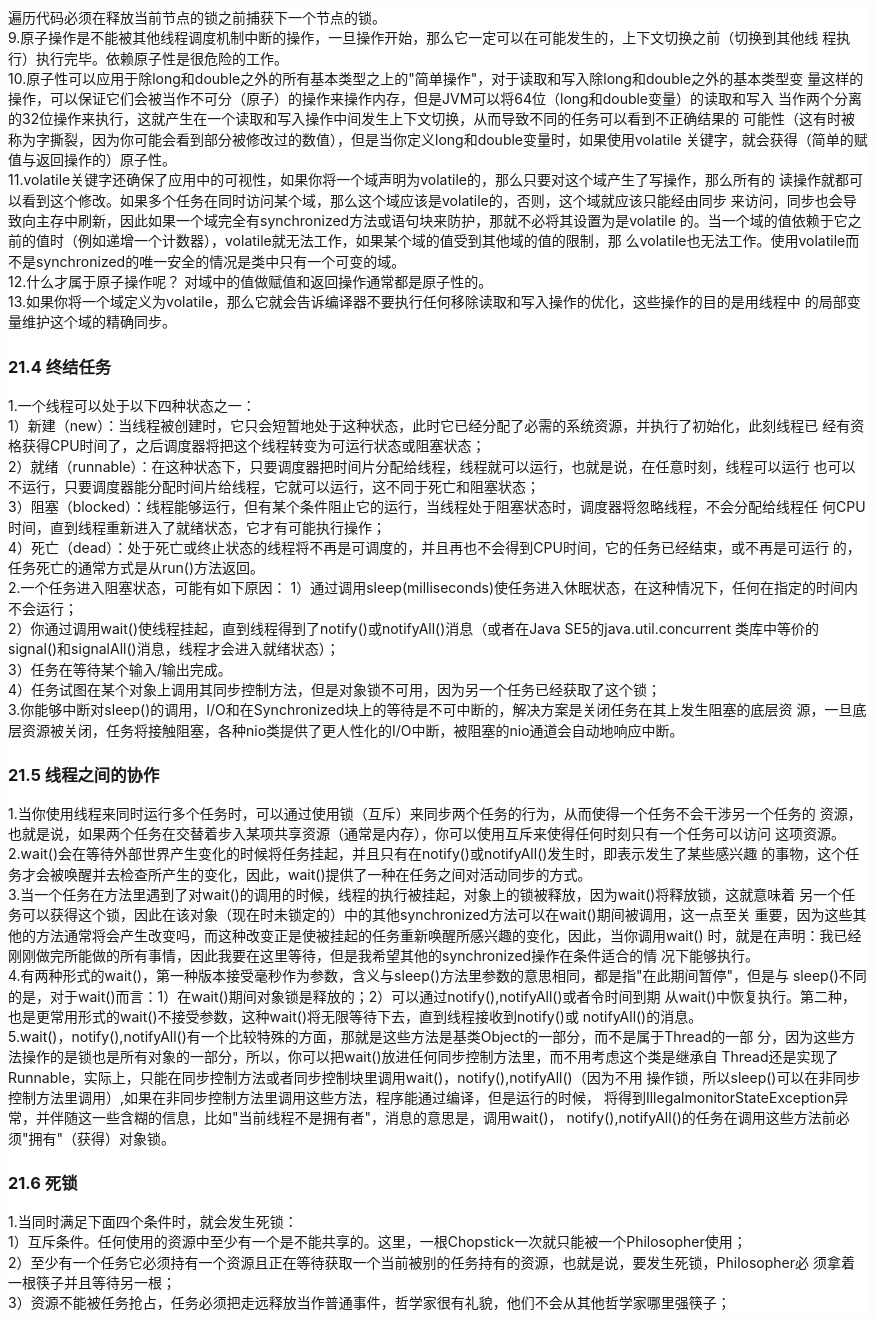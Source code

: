 遍历代码必须在释放当前节点的锁之前捕获下一个节点的锁。   
9.原子操作是不能被其他线程调度机制中断的操作，一旦操作开始，那么它一定可以在可能发生的，上下文切换之前（切换到其他线
程执行）执行完毕。依赖原子性是很危险的工作。   
10.原子性可以应用于除long和double之外的所有基本类型之上的"简单操作"，对于读取和写入除long和double之外的基本类型变
量这样的操作，可以保证它们会被当作不可分（原子）的操作来操作内存，但是JVM可以将64位（long和double变量）的读取和写入
当作两个分离的32位操作来执行，这就产生在一个读取和写入操作中间发生上下文切换，从而导致不同的任务可以看到不正确结果的
可能性（这有时被称为字撕裂，因为你可能会看到部分被修改过的数值），但是当你定义long和double变量时，如果使用volatile
关键字，就会获得（简单的赋值与返回操作的）原子性。   
11.volatile关键字还确保了应用中的可视性，如果你将一个域声明为volatile的，那么只要对这个域产生了写操作，那么所有的
读操作就都可以看到这个修改。如果多个任务在同时访问某个域，那么这个域应该是volatile的，否则，这个域就应该只能经由同步
来访问，同步也会导致向主存中刷新，因此如果一个域完全有synchronized方法或语句块来防护，那就不必将其设置为是volatile
的。当一个域的值依赖于它之前的值时（例如递增一个计数器），volatile就无法工作，如果某个域的值受到其他域的值的限制，那
么volatile也无法工作。使用volatile而不是synchronized的唯一安全的情况是类中只有一个可变的域。   
12.什么才属于原子操作呢？ 对域中的值做赋值和返回操作通常都是原子性的。   
13.如果你将一个域定义为volatile，那么它就会告诉编译器不要执行任何移除读取和写入操作的优化，这些操作的目的是用线程中
的局部变量维护这个域的精确同步。   
### 21.4 终结任务
1.一个线程可以处于以下四种状态之一：   
1）新建（new）：当线程被创建时，它只会短暂地处于这种状态，此时它已经分配了必需的系统资源，并执行了初始化，此刻线程已
经有资格获得CPU时间了，之后调度器将把这个线程转变为可运行状态或阻塞状态；   
2）就绪（runnable）：在这种状态下，只要调度器把时间片分配给线程，线程就可以运行，也就是说，在任意时刻，线程可以运行
也可以不运行，只要调度器能分配时间片给线程，它就可以运行，这不同于死亡和阻塞状态；   
3）阻塞（blocked）：线程能够运行，但有某个条件阻止它的运行，当线程处于阻塞状态时，调度器将忽略线程，不会分配给线程任
何CPU时间，直到线程重新进入了就绪状态，它才有可能执行操作；   
4）死亡（dead）：处于死亡或终止状态的线程将不再是可调度的，并且再也不会得到CPU时间，它的任务已经结束，或不再是可运行
的，任务死亡的通常方式是从run()方法返回。    
2.一个任务进入阻塞状态，可能有如下原因：
1）通过调用sleep(milliseconds)使任务进入休眠状态，在这种情况下，任何在指定的时间内不会运行；   
2）你通过调用wait()使线程挂起，直到线程得到了notify()或notifyAll()消息（或者在Java SE5的java.util.concurrent
类库中等价的signal()和signalAll()消息，线程才会进入就绪状态）；   
3）任务在等待某个输入/输出完成。   
4）任务试图在某个对象上调用其同步控制方法，但是对象锁不可用，因为另一个任务已经获取了这个锁；   
3.你能够中断对sleep()的调用，I/O和在Synchronized块上的等待是不可中断的，解决方案是关闭任务在其上发生阻塞的底层资
源，一旦底层资源被关闭，任务将接触阻塞，各种nio类提供了更人性化的I/O中断，被阻塞的nio通道会自动地响应中断。   
### 21.5 线程之间的协作
1.当你使用线程来同时运行多个任务时，可以通过使用锁（互斥）来同步两个任务的行为，从而使得一个任务不会干涉另一个任务的
资源，也就是说，如果两个任务在交替着步入某项共享资源（通常是内存），你可以使用互斥来使得任何时刻只有一个任务可以访问
这项资源。   
2.wait()会在等待外部世界产生变化的时候将任务挂起，并且只有在notify()或notifyAll()发生时，即表示发生了某些感兴趣
的事物，这个任务才会被唤醒并去检查所产生的变化，因此，wait()提供了一种在任务之间对活动同步的方式。   
3.当一个任务在方法里遇到了对wait()的调用的时候，线程的执行被挂起，对象上的锁被释放，因为wait()将释放锁，这就意味着
另一个任务可以获得这个锁，因此在该对象（现在时未锁定的）中的其他synchronized方法可以在wait()期间被调用，这一点至关
重要，因为这些其他的方法通常将会产生改变吗，而这种改变正是使被挂起的任务重新唤醒所感兴趣的变化，因此，当你调用wait()
时，就是在声明：我已经刚刚做完所能做的所有事情，因此我要在这里等待，但是我希望其他的synchronized操作在条件适合的情
况下能够执行。   
4.有两种形式的wait()，第一种版本接受毫秒作为参数，含义与sleep()方法里参数的意思相同，都是指"在此期间暂停"，但是与
sleep()不同的是，对于wait()而言：1）在wait()期间对象锁是释放的；2）可以通过notify(),notifyAll()或者令时间到期
从wait()中恢复执行。第二种，也是更常用形式的wait()不接受参数，这种wait()将无限等待下去，直到线程接收到notify()或
notifyAll()的消息。   
5.wait()，notify(),notifyAll()有一个比较特殊的方面，那就是这些方法是基类Object的一部分，而不是属于Thread的一部
分，因为这些方法操作的是锁也是所有对象的一部分，所以，你可以把wait()放进任何同步控制方法里，而不用考虑这个类是继承自
Thread还是实现了Runnable，实际上，只能在同步控制方法或者同步控制块里调用wait()，notify(),notifyAll()（因为不用
操作锁，所以sleep()可以在非同步控制方法里调用）,如果在非同步控制方法里调用这些方法，程序能通过编译，但是运行的时候，
将得到IllegalmonitorStateException异常，并伴随这一些含糊的信息，比如"当前线程不是拥有者"，消息的意思是，调用wait()，
notify(),notifyAll()的任务在调用这些方法前必须"拥有"（获得）对象锁。   
### 21.6 死锁
1.当同时满足下面四个条件时，就会发生死锁：   
1）互斥条件。任何使用的资源中至少有一个是不能共享的。这里，一根Chopstick一次就只能被一个Philosopher使用；   
2）至少有一个任务它必须持有一个资源且正在等待获取一个当前被别的任务持有的资源，也就是说，要发生死锁，Philosopher必
须拿着一根筷子并且等待另一根；   
3）资源不能被任务抢占，任务必须把走远释放当作普通事件，哲学家很有礼貌，他们不会从其他哲学家哪里强筷子；   